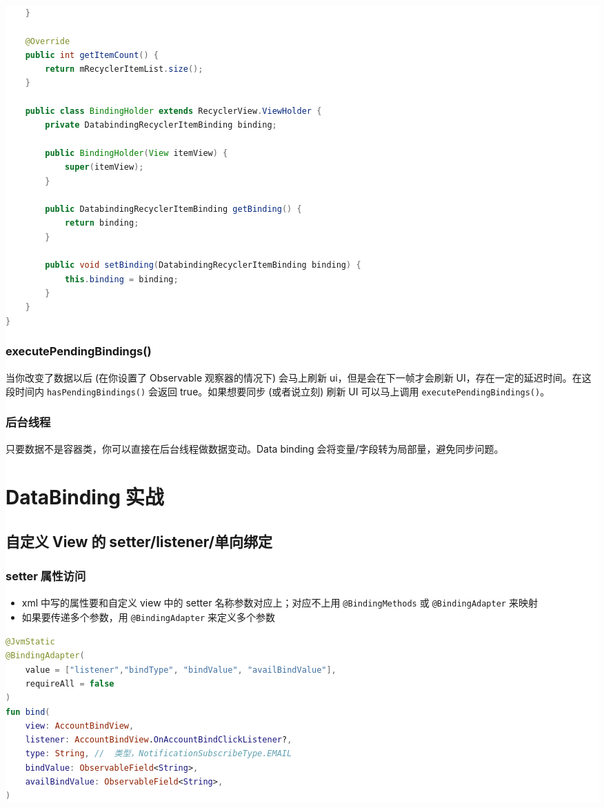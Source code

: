 ```java
    }

    @Override
    public int getItemCount() {
        return mRecyclerItemList.size();
    }

    public class BindingHolder extends RecyclerView.ViewHolder {
        private DatabindingRecyclerItemBinding binding;

        public BindingHolder(View itemView) {
            super(itemView);
        }

        public DatabindingRecyclerItemBinding getBinding() {
            return binding;
        }

        public void setBinding(DatabindingRecyclerItemBinding binding) {
            this.binding = binding;
        }
    }
}
```

### executePendingBindings()

当你改变了数据以后 (在你设置了 Observable 观察器的情况下) 会马上刷新 ui，但是会在下一帧才会刷新 UI，存在一定的延迟时间。在这段时间内 `hasPendingBindings()` 会返回 true。如果想要同步 (或者说立刻) 刷新 UI 可以马上调用 `executePendingBindings()`。

### 后台线程

只要数据不是容器类，你可以直接在后台线程做数据变动。Data binding 会将变量/字段转为局部量，避免同步问题。

# DataBinding 实战

## 自定义 View 的 setter/listener/单向绑定

### setter 属性访问

- xml 中写的属性要和自定义 view 中的 setter 名称参数对应上；对应不上用 `@BindingMethods` 或 `@BindingAdapter` 来映射
- 如果要传递多个参数，用 `@BindingAdapter` 来定义多个参数

```kotlin
@JvmStatic
@BindingAdapter(
    value = ["listener","bindType", "bindValue", "availBindValue"],
    requireAll = false
)
fun bind(
    view: AccountBindView,
    listener: AccountBindView.OnAccountBindClickListener?,
    type: String, //  类型，NotificationSubscribeType.EMAIL
    bindValue: ObservableField<String>,
    availBindValue: ObservableField<String>,
)
```
